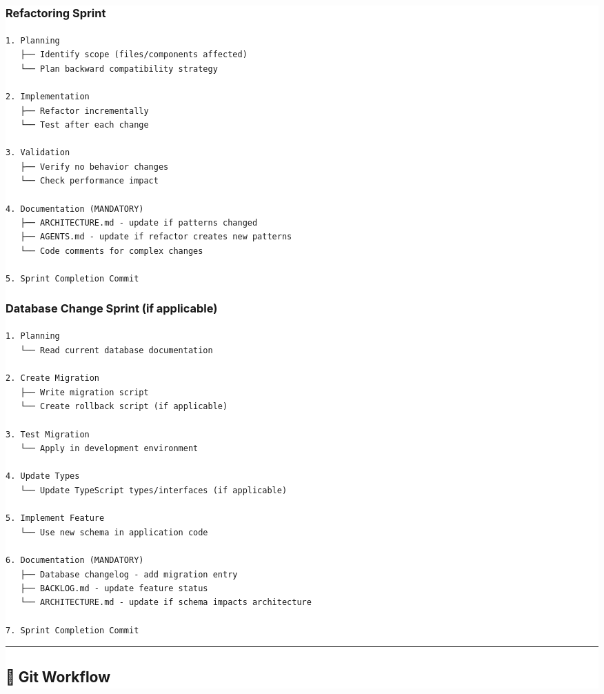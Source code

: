 ### Refactoring Sprint
```
1. Planning
   ├── Identify scope (files/components affected)
   └── Plan backward compatibility strategy

2. Implementation
   ├── Refactor incrementally
   └── Test after each change

3. Validation
   ├── Verify no behavior changes
   └── Check performance impact

4. Documentation (MANDATORY)
   ├── ARCHITECTURE.md - update if patterns changed
   ├── AGENTS.md - update if refactor creates new patterns
   └── Code comments for complex changes

5. Sprint Completion Commit
```

### Database Change Sprint (if applicable)
```
1. Planning
   └── Read current database documentation

2. Create Migration
   ├── Write migration script
   └── Create rollback script (if applicable)

3. Test Migration
   └── Apply in development environment

4. Update Types
   └── Update TypeScript types/interfaces (if applicable)

5. Implement Feature
   └── Use new schema in application code

6. Documentation (MANDATORY)
   ├── Database changelog - add migration entry
   ├── BACKLOG.md - update feature status
   └── ARCHITECTURE.md - update if schema impacts architecture

7. Sprint Completion Commit
```

---

## 🌿 Git Workflow
